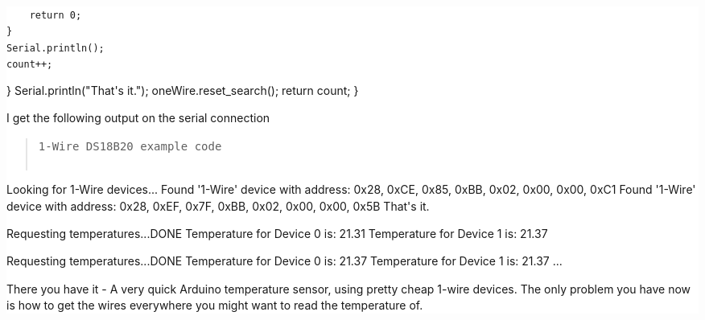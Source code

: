         return 0;
    }
    Serial.println();
    count++;
  }
  Serial.println("That's it.");
  oneWire.reset_search();
  return count;
}</pre>

I get the following output on the serial connection

> <pre>1-Wire DS18B20 example code
Looking for 1-Wire devices...
Found '1-Wire' device with address: 0x28, 0xCE, 0x85, 0xBB, 0x02, 0x00, 0x00, 0xC1
Found '1-Wire' device with address: 0x28, 0xEF, 0x7F, 0xBB, 0x02, 0x00, 0x00, 0x5B
That's it.

Requesting temperatures...DONE
Temperature for Device 0 is: 21.31
Temperature for Device 1 is: 21.37

Requesting temperatures...DONE
Temperature for Device 0 is: 21.37
Temperature for Device 1 is: 21.37
...</pre>

There you have it - A very quick Arduino temperature sensor, using pretty cheap 1-wire devices. The only problem you have now is how to get the wires everywhere you might want to read the temperature of.</dallastemperature></onewire>
